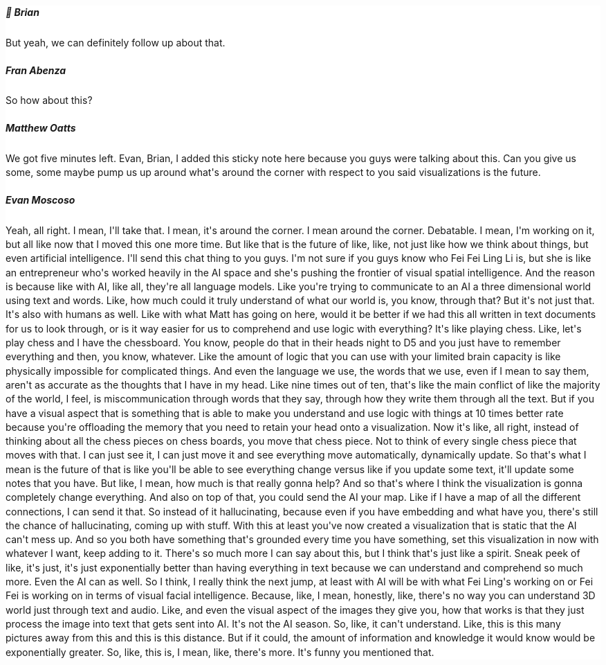 ##### 🌴 Brian
But yeah, we can definitely follow up about that.

##### Fran Abenza
So how about this?

##### Matthew Oatts
We got five minutes left. Evan, Brian, I added this sticky note here because you guys were talking about this. Can you give us some, some maybe pump us up around what's around the corner with respect to you said visualizations is the future.

##### Evan Moscoso
Yeah, all right. I mean, I'll take that. I mean, it's around the corner. I mean around the corner. Debatable. I mean, I'm working on it, but all like now that I moved this one more time. But like that is the future of like, like, not just like how we think about things, but even artificial intelligence. I'll send this chat thing to you guys. I'm not sure if you guys know who Fei Fei Ling Li is, but she is like an entrepreneur who's worked heavily in the AI space and she's pushing the frontier of visual spatial intelligence. And the reason is because like with AI, like all, they're all language models. Like you're trying to communicate to an AI a three dimensional world using text and words. Like, how much could it truly understand of what our world is, you know, through that? But it's not just that. It's also with humans as well. Like with what Matt has going on here, would it be better if we had this all written in text documents for us to look through, or is it way easier for us to comprehend and use logic with everything? It's like playing chess. Like, let's play chess and I have the chessboard. You know, people do that in their heads night to D5 and you just have to remember everything and then, you know, whatever. Like the amount of logic that you can use with your limited brain capacity is like physically impossible for complicated things. And even the language we use, the words that we use, even if I mean to say them, aren't as accurate as the thoughts that I have in my head. Like nine times out of ten, that's like the main conflict of like the majority of the world, I feel, is miscommunication through words that they say, through how they write them through all the text. But if you have a visual aspect that is something that is able to make you understand and use logic with things at 10 times better rate because you're offloading the memory that you need to retain your head onto a visualization. Now it's like, all right, instead of thinking about all the chess pieces on chess boards, you move that chess piece. Not to think of every single chess piece that moves with that. I can just see it, I can just move it and see everything move automatically, dynamically update. So that's what I mean is the future of that is like you'll be able to see everything change versus like if you update some text, it'll update some notes that you have. But like, I mean, how much is that really gonna help? And so that's where I think the visualization is gonna completely change everything. And also on top of that, you could send the AI your map. Like if I have a map of all the different connections, I can send it that. So instead of it hallucinating, because even if you have embedding and what have you, there's still the chance of hallucinating, coming up with stuff. With this at least you've now created a visualization that is static that the AI can't mess up. And so you both have something that's grounded every time you have something, set this visualization in now with whatever I want, keep adding to it. There's so much more I can say about this, but I think that's just like a spirit. Sneak peek of like, it's just, it's just exponentially better than having everything in text because we can understand and comprehend so much more. Even the AI can as well. So I think, I really think the next jump, at least with AI will be with what Fei Ling's working on or Fei Fei is working on in terms of visual facial intelligence. Because, like, I mean, honestly, like, there's no way you can understand 3D world just through text and audio. Like, and even the visual aspect of the images they give you, how that works is that they just process the image into text that gets sent into AI. It's not the AI season. So, like, it can't understand. Like, this is this many pictures away from this and this is this distance. But if it could, the amount of information and knowledge it would know would be exponentially greater. So, like, this is, I mean, like, there's more. It's funny you mentioned that.
